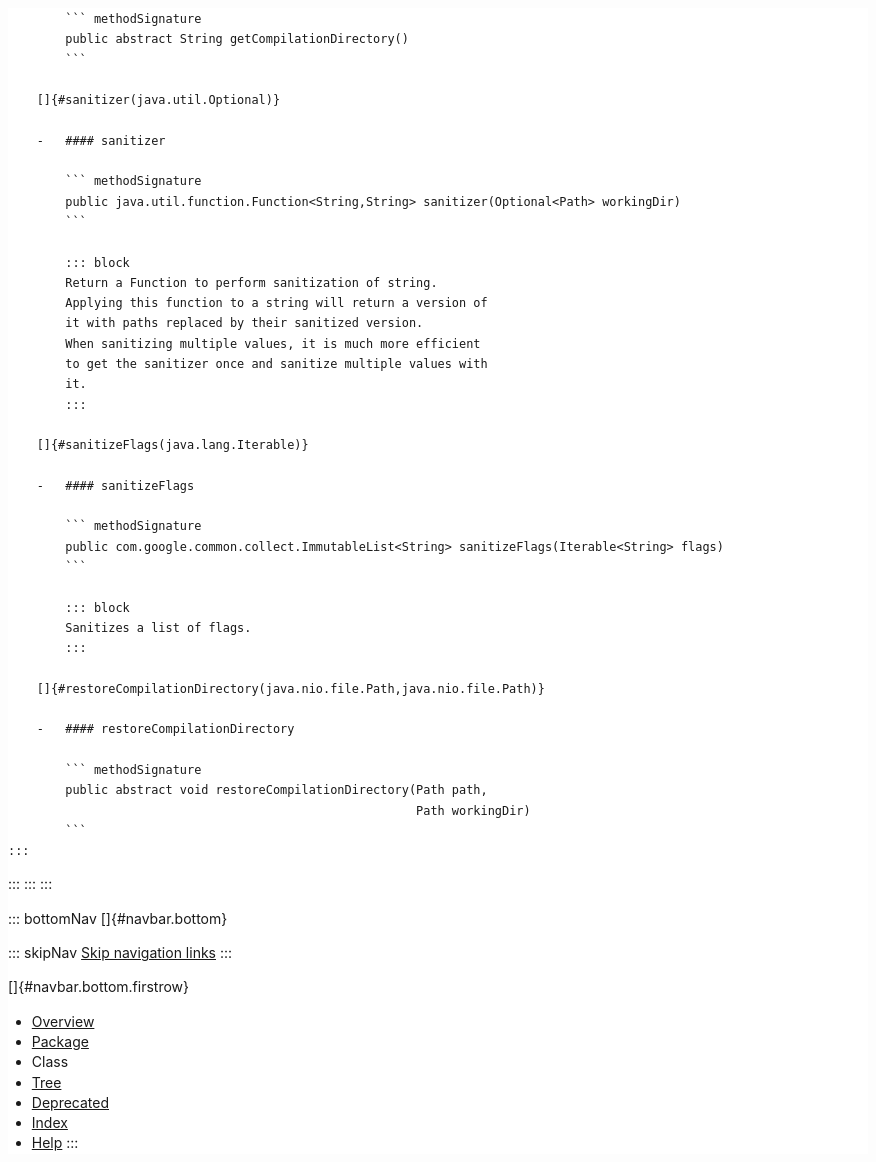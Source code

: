             ``` methodSignature
            public abstract String getCompilationDirectory()
            ```

        []{#sanitizer(java.util.Optional)}

        -   #### sanitizer

            ``` methodSignature
            public java.util.function.Function<String,​String> sanitizer​(Optional<Path> workingDir)
            ```

            ::: block
            Return a Function to perform sanitization of string.
            Applying this function to a string will return a version of
            it with paths replaced by their sanitized version.
            When sanitizing multiple values, it is much more efficient
            to get the sanitizer once and sanitize multiple values with
            it.
            :::

        []{#sanitizeFlags(java.lang.Iterable)}

        -   #### sanitizeFlags

            ``` methodSignature
            public com.google.common.collect.ImmutableList<String> sanitizeFlags​(Iterable<String> flags)
            ```

            ::: block
            Sanitizes a list of flags.
            :::

        []{#restoreCompilationDirectory(java.nio.file.Path,java.nio.file.Path)}

        -   #### restoreCompilationDirectory

            ``` methodSignature
            public abstract void restoreCompilationDirectory​(Path path,
                                                             Path workingDir)
            ```
    :::
:::
:::
:::

::: bottomNav
[]{#navbar.bottom}

::: skipNav
[Skip navigation links](#skip.navbar.bottom "Skip navigation links")
:::

[]{#navbar.bottom.firstrow}

-   [Overview](../../../../../index.html)
-   [Package](package-summary.html)
-   Class
-   [Tree](package-tree.html)
-   [Deprecated](../../../../../deprecated-list.html)
-   [Index](../../../../../index-all.html)
-   [Help](../../../../../help-doc.html)
:::
